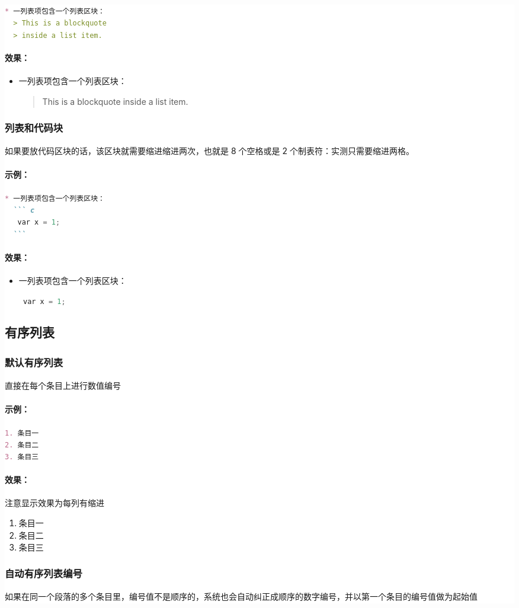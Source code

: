 ````markdown
* 一列表项包含一个列表区块： 
  > This is a blockquote 
  > inside a list item. 
  ````
  
#### 效果：

* 一列表项包含一个列表区块： 
  > This is a blockquote 
  > inside a list item. 
  
### 列表和代码块
如果要放代码区块的话，该区块就需要缩进缩进两次，也就是 8 个空格或是 2 个制表符：实测只需要缩进两格。  

#### 示例：

````markdown
* 一列表项包含一个列表区块： 
  ``` c
   var x = 1; 
  ``` 
  ````
#### 效果：
  

* 一列表项包含一个列表区块： 
  ``` c 
   var x = 1; 
  ``` 

## 有序列表

### 默认有序列表

直接在每个条目上进行数值编号

#### 示例：

```markdown
1. 条目一 
2. 条目二 
3. 条目三 
```
#### 效果：

注意显示效果为每列有缩进
1. 条目一 
2. 条目二 
3. 条目三 

### 自动有序列表编号

如果在同一个段落的多个条目里，编号值不是顺序的，系统也会自动纠正成顺序的数字编号，并以第一个条目的编号值做为起始值
